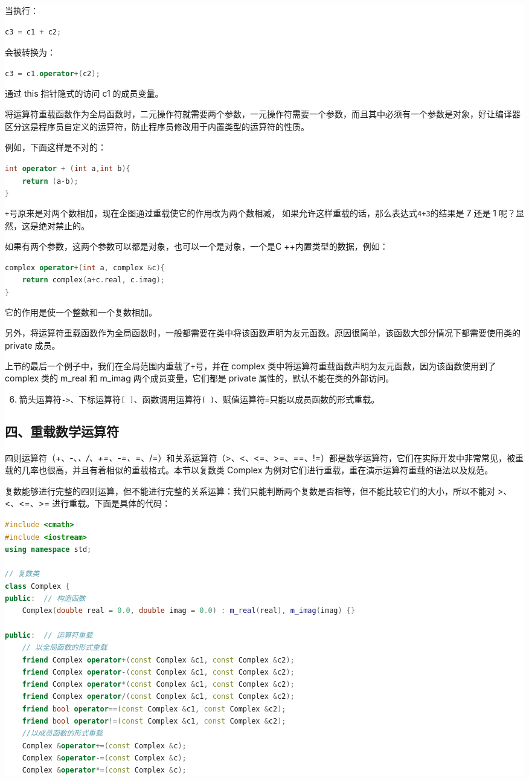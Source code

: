 当执行：

```c++
c3 = c1 + c2;
```

会被转换为：

```c++
c3 = c1.operator+(c2);
```

通过 this 指针隐式的访问 c1 的成员变量。

将运算符重载函数作为全局函数时，二元操作符就需要两个参数，一元操作符需要一个参数，而且其中必须有一个参数是对象，好让编译器区分这是程序员自定义的运算符，防止程序员修改用于内置类型的运算符的性质。

例如，下面这样是不对的：

```c++
int operator + (int a,int b){
    return (a-b);
}
```

`+`号原来是对两个数相加，现在企图通过重载使它的作用改为两个数相减， 如果允许这样重载的话，那么表达式`4+3`的结果是 7 还是 1 呢？显然，这是绝对禁止的。

如果有两个参数，这两个参数可以都是对象，也可以一个是对象，一个是C ++内置类型的数据，例如：

```c++
complex operator+(int a, complex &c){
    return complex(a+c.real, c.imag);
}
```

它的作用是使一个整数和一个复数相加。

另外，将运算符重载函数作为全局函数时，一般都需要在类中将该函数声明为友元函数。原因很简单，该函数大部分情况下都需要使用类的 private 成员。

上节的最后一个例子中，我们在全局范围内重载了`+`号，并在 complex 类中将运算符重载函数声明为友元函数，因为该函数使用到了 complex 类的 m_real 和 m_imag 两个成员变量，它们都是 private 属性的，默认不能在类的外部访问。

6. 箭头运算符`->`、下标运算符`[ ]`、函数调用运算符`( )`、赋值运算符`=`只能以成员函数的形式重载。

## 四、重载数学运算符

四则运算符（+、-、*、/、+=、-=、*=、/=）和关系运算符（>、<、<=、>=、==、!=）都是数学运算符，它们在实际开发中非常常见，被重载的几率也很高，并且有着相似的重载格式。本节以复数类 Complex 为例对它们进行重载，重在演示运算符重载的语法以及规范。

复数能够进行完整的四则运算，但不能进行完整的关系运算：我们只能判断两个复数是否相等，但不能比较它们的大小，所以不能对 >、<、<=、>= 进行重载。下面是具体的代码：

```c++
#include <cmath>
#include <iostream>
using namespace std;

// 复数类
class Complex {
public:  // 构造函数
    Complex(double real = 0.0, double imag = 0.0) : m_real(real), m_imag(imag) {}

public:  // 运算符重载
    // 以全局函数的形式重载
    friend Complex operator+(const Complex &c1, const Complex &c2);
    friend Complex operator-(const Complex &c1, const Complex &c2);
    friend Complex operator*(const Complex &c1, const Complex &c2);
    friend Complex operator/(const Complex &c1, const Complex &c2);
    friend bool operator==(const Complex &c1, const Complex &c2);
    friend bool operator!=(const Complex &c1, const Complex &c2);
    //以成员函数的形式重载
    Complex &operator+=(const Complex &c);
    Complex &operator-=(const Complex &c);
    Complex &operator*=(const Complex &c);
```